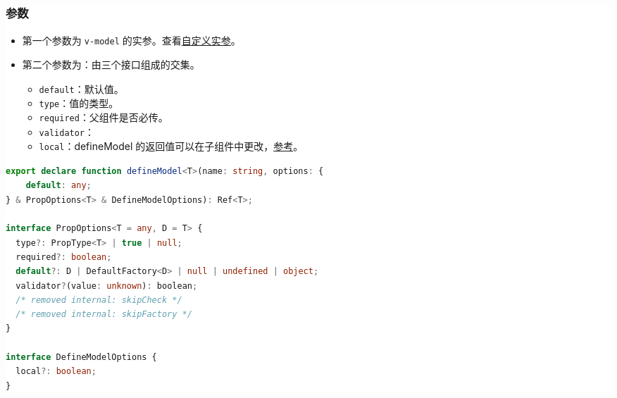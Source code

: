 ### 参数

- 第一个参数为 `v-model` 的实参。查看[自定义实参](/blog/front_end/vue/basic/two_way_binding_in_component/#自定义实参)。

- 第二个参数为：由三个接口组成的交集。
  - `default`：默认值。
  - `type`：值的类型。
  - `required`：父组件是否必传。
  - `validator`：
  - `local`：defineModel 的返回值可以在子组件中更改，[参考](https://github.com/vuejs/rfcs/discussions/503)。

```ts
export declare function defineModel<T>(name: string, options: {
    default: any;
} & PropOptions<T> & DefineModelOptions): Ref<T>;

interface PropOptions<T = any, D = T> {
  type?: PropType<T> | true | null;
  required?: boolean;
  default?: D | DefaultFactory<D> | null | undefined | object;
  validator?(value: unknown): boolean;
  /* removed internal: skipCheck */
  /* removed internal: skipFactory */
}

interface DefineModelOptions {
  local?: boolean;
}
```
